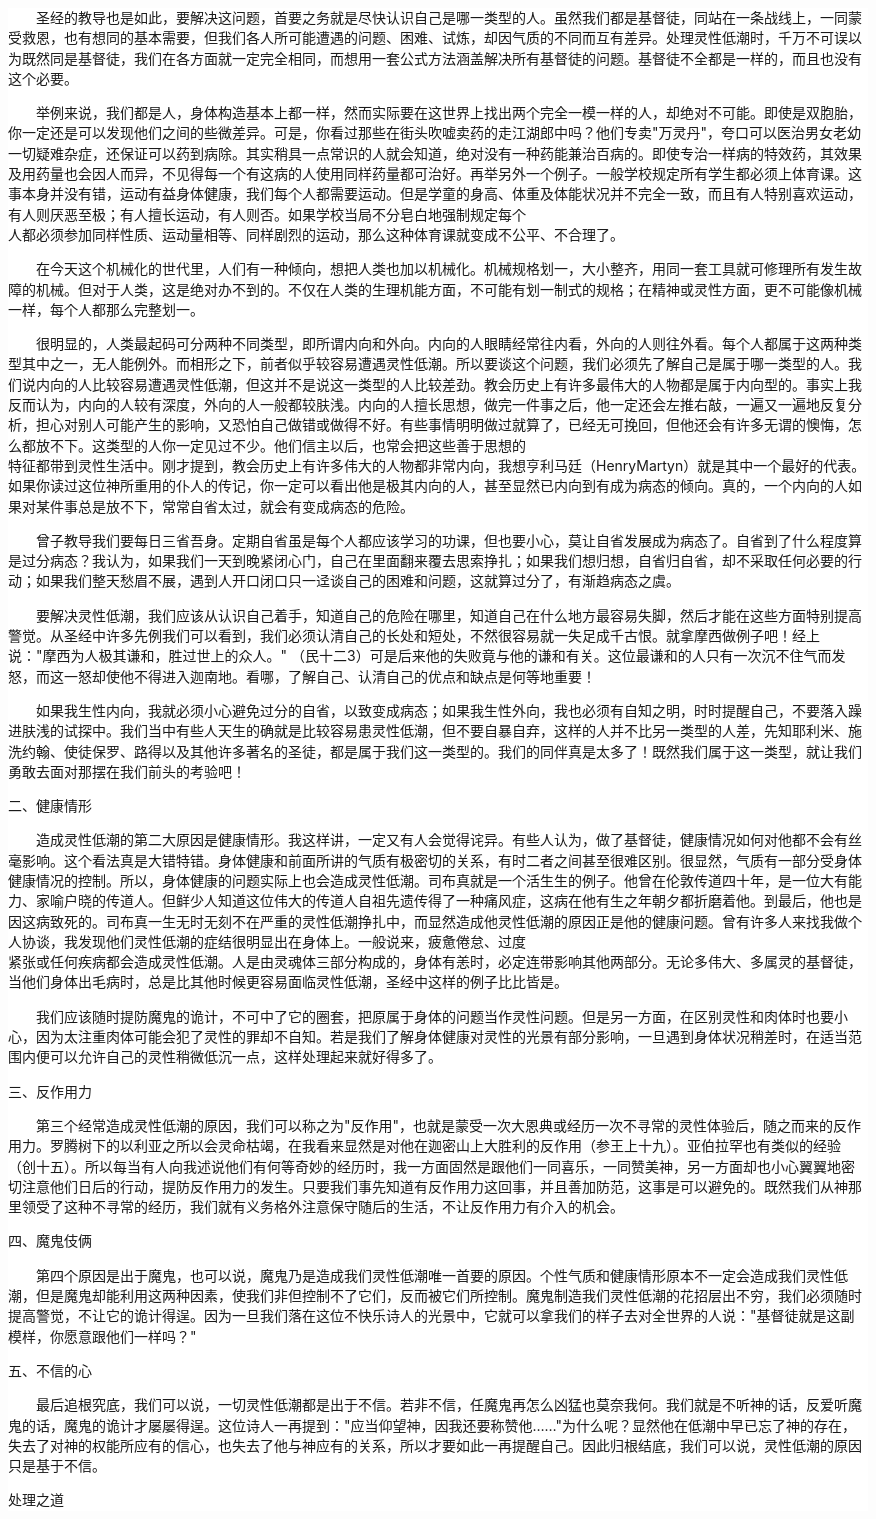 　　圣经的教导也是如此，要解决这问题，首要之务就是尽快认识自己是哪一类型的人。虽然我们都是基督徒，同站在一条战线上，一同蒙受救恩，也有想同的基本需要，但我们各人所可能遭遇的问题、困难、试炼，却因气质的不同而互有差异。处理灵性低潮时，千万不可误以为既然同是基督徒，我们在各方面就一定完全相同，而想用一套公式方法涵盖解决所有基督徒的问题。基督徒不全都是一样的，而且也没有这个必要。  

　　举例来说，我们都是人，身体构造基本上都一样，然而实际要在这世界上找出两个完全一模一样的人，却绝对不可能。即使是双胞胎，你一定还是可以发现他们之间的些微差异。可是，你看过那些在街头吹嘘卖药的走江湖郎中吗？他们专卖"万灵丹"，夸口可以医治男女老幼一切疑难杂症，还保证可以药到病除。其实稍具一点常识的人就会知道，绝对没有一种药能兼治百病的。即使专治一样病的特效药，其效果及用药量也会因人而异，不见得每一个有这病的人使用同样药量都可治好。再举另外一个例子。一般学校规定所有学生都必须上体育课。这事本身并没有错，运动有益身体健康，我们每个人都需要运动。但是学童的身高、体重及体能状况并不完全一致，而且有人特别喜欢运动，有人则厌恶至极；有人擅长运动，有人则否。如果学校当局不分皂白地强制规定每个  
人都必须参加同样性质、运动量相等、同样剧烈的运动，那么这种体育课就变成不公平、不合理了。  

　　在今天这个机械化的世代里，人们有一种倾向，想把人类也加以机械化。机械规格划一，大小整齐，用同一套工具就可修理所有发生故障的机械。但对于人类，这是绝对办不到的。不仅在人类的生理机能方面，不可能有划一制式的规格；在精神或灵性方面，更不可能像机械一样，每个人都那么完整划一。  

　　很明显的，人类最起码可分两种不同类型，即所谓内向和外向。内向的人眼睛经常往内看，外向的人则往外看。每个人都属于这两种类型其中之一，无人能例外。而相形之下，前者似乎较容易遭遇灵性低潮。所以要谈这个问题，我们必须先了解自己是属于哪一类型的人。我们说内向的人比较容易遭遇灵性低潮，但这并不是说这一类型的人比较差劲。教会历史上有许多最伟大的人物都是属于内向型的。事实上我反而认为，内向的人较有深度，外向的人一般都较肤浅。内向的人擅长思想，做完一件事之后，他一定还会左推右敲，一遍又一遍地反复分析，担心对别人可能产生的影响，又恐怕自己做错或做得不好。有些事情明明做过就算了，已经无可挽回，但他还会有许多无谓的懊悔，怎么都放不下。这类型的人你一定见过不少。他们信主以后，也常会把这些善于思想的  
特征都带到灵性生活中。刚才提到，教会历史上有许多伟大的人物都非常内向，我想亨利马廷（HenryMartyn）就是其中一个最好的代表。如果你读过这位神所重用的仆人的传记，你一定可以看出他是极其内向的人，甚至显然已内向到有成为病态的倾向。真的，一个内向的人如果对某件事总是放不下，常常自省太过，就会有变成病态的危险。  

　　曾子教导我们要每日三省吾身。定期自省虽是每个人都应该学习的功课，但也要小心，莫让自省发展成为病态了。自省到了什么程度算是过分病态？我认为，如果我们一天到晚紧闭心门，自己在里面翻来覆去思索挣扎；如果我们想归想，自省归自省，却不采取任何必要的行动；如果我们整天愁眉不展，遇到人开口闭口只一迳谈自己的困难和问题，这就算过分了，有渐趋病态之虞。  

　　要解决灵性低潮，我们应该从认识自己着手，知道自己的危险在哪里，知道自己在什么地方最容易失脚，然后才能在这些方面特别提高警觉。从圣经中许多先例我们可以看到，我们必须认清自己的长处和短处，不然很容易就一失足成千古恨。就拿摩西做例子吧！经上说："摩西为人极其谦和，胜过世上的众人。"
（民十二3）可是后来他的失败竟与他的谦和有关。这位最谦和的人只有一次沉不住气而发怒，而这一怒却使他不得进入迦南地。看哪，了解自己、认清自己的优点和缺点是何等地重要！  

　　如果我生性内向，我就必须小心避免过分的自省，以致变成病态；如果我生性外向，我也必须有自知之明，时时提醒自己，不要落入躁进肤浅的试探中。我们当中有些人天生的确就是比较容易患灵性低潮，但不要自暴自弃，这样的人并不比另一类型的人差，先知耶利米、施洗约翰、使徒保罗、路得以及其他许多著名的圣徒，都是属于我们这一类型的。我们的同伴真是太多了！既然我们属于这一类型，就让我们勇敢去面对那摆在我们前头的考验吧！  

二、健康情形  

　　造成灵性低潮的第二大原因是健康情形。我这样讲，一定又有人会觉得诧异。有些人认为，做了基督徒，健康情况如何对他都不会有丝毫影响。这个看法真是大错特错。身体健康和前面所讲的气质有极密切的关系，有时二者之间甚至很难区别。很显然，气质有一部分受身体健康情况的控制。所以，身体健康的问题实际上也会造成灵性低潮。司布真就是一个活生生的例子。他曾在伦敦传道四十年，是一位大有能力、家喻户晓的传道人。但鲜少人知道这位伟大的传道人自祖先遗传得了一种痛风症，这病在他有生之年朝夕都折磨着他。到最后，他也是因这病致死的。司布真一生无时无刻不在严重的灵性低潮挣扎中，而显然造成他灵性低潮的原因正是他的健康问题。曾有许多人来找我做个人协谈，我发现他们灵性低潮的症结很明显出在身体上。一般说来，疲惫倦怠、过度  
紧张或任何疾病都会造成灵性低潮。人是由灵魂体三部分构成的，身体有恙时，必定连带影响其他两部分。无论多伟大、多属灵的基督徒，当他们身体出毛病时，总是比其他时候更容易面临灵性低潮，圣经中这样的例子比比皆是。  

　　我们应该随时提防魔鬼的诡计，不可中了它的圈套，把原属于身体的问题当作灵性问题。但是另一方面，在区别灵性和肉体时也要小心，因为太注重肉体可能会犯了灵性的罪却不自知。若是我们了解身体健康对灵性的光景有部分影响，一旦遇到身体状况稍差时，在适当范围内便可以允许自己的灵性稍微低沉一点，这样处理起来就好得多了。  

三、反作用力  

　　第三个经常造成灵性低潮的原因，我们可以称之为"反作用"，也就是蒙受一次大恩典或经历一次不寻常的灵性体验后，随之而来的反作用力。罗腾树下的以利亚之所以会灵命枯竭，在我看来显然是对他在迦密山上大胜利的反作用（参王上十九）。亚伯拉罕也有类似的经验（创十五）。所以每当有人向我述说他们有何等奇妙的经历时，我一方面固然是跟他们一同喜乐，一同赞美神，另一方面却也小心翼翼地密切注意他们日后的行动，提防反作用力的发生。只要我们事先知道有反作用力这回事，并且善加防范，这事是可以避免的。既然我们从神那里领受了这种不寻常的经历，我们就有义务格外注意保守随后的生活，不让反作用力有介入的机会。  

四、魔鬼伎俩  

　　第四个原因是出于魔鬼，也可以说，魔鬼乃是造成我们灵性低潮唯一首要的原因。个性气质和健康情形原本不一定会造成我们灵性低潮，但是魔鬼却能利用这两种因素，使我们非但控制不了它们，反而被它们所控制。魔鬼制造我们灵性低潮的花招层出不穷，我们必须随时提高警觉，不让它的诡计得逞。因为一旦我们落在这位不快乐诗人的光景中，它就可以拿我们的样子去对全世界的人说："基督徒就是这副模样，你愿意跟他们一样吗？"  

五、不信的心  

　　最后追根究底，我们可以说，一切灵性低潮都是出于不信。若非不信，任魔鬼再怎么凶猛也莫奈我何。我们就是不听神的话，反爱听魔鬼的话，魔鬼的诡计才屡屡得逞。这位诗人一再提到："应当仰望神，因我还要称赞他……"为什么呢？显然他在低潮中早已忘了神的存在，失去了对神的权能所应有的信心，也失去了他与神应有的关系，所以才要如此一再提醒自己。因此归根结底，我们可以说，灵性低潮的原因只是基于不信。  

处理之道  
